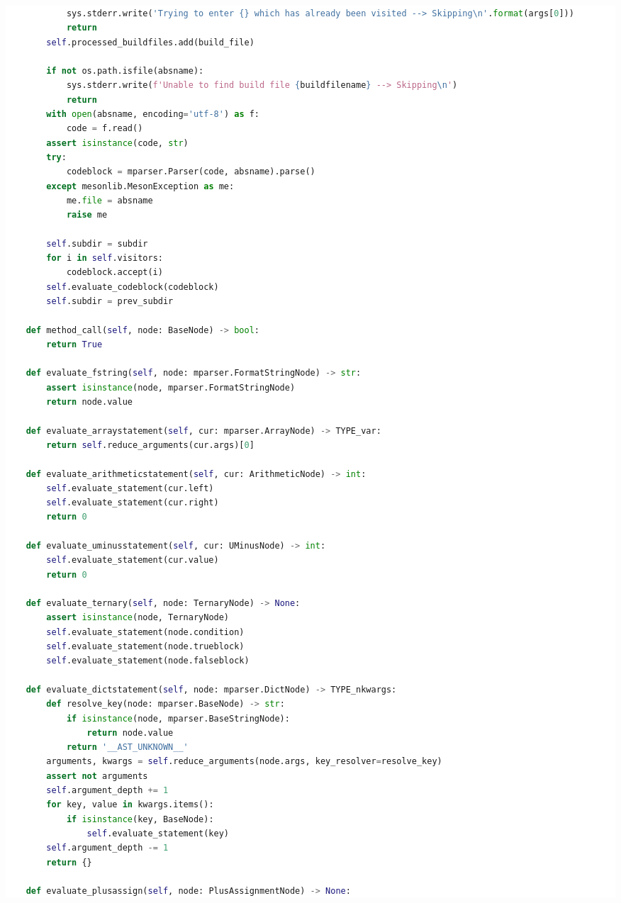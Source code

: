 ```python
            sys.stderr.write('Trying to enter {} which has already been visited --> Skipping\n'.format(args[0]))
            return
        self.processed_buildfiles.add(build_file)

        if not os.path.isfile(absname):
            sys.stderr.write(f'Unable to find build file {buildfilename} --> Skipping\n')
            return
        with open(absname, encoding='utf-8') as f:
            code = f.read()
        assert isinstance(code, str)
        try:
            codeblock = mparser.Parser(code, absname).parse()
        except mesonlib.MesonException as me:
            me.file = absname
            raise me

        self.subdir = subdir
        for i in self.visitors:
            codeblock.accept(i)
        self.evaluate_codeblock(codeblock)
        self.subdir = prev_subdir

    def method_call(self, node: BaseNode) -> bool:
        return True

    def evaluate_fstring(self, node: mparser.FormatStringNode) -> str:
        assert isinstance(node, mparser.FormatStringNode)
        return node.value

    def evaluate_arraystatement(self, cur: mparser.ArrayNode) -> TYPE_var:
        return self.reduce_arguments(cur.args)[0]

    def evaluate_arithmeticstatement(self, cur: ArithmeticNode) -> int:
        self.evaluate_statement(cur.left)
        self.evaluate_statement(cur.right)
        return 0

    def evaluate_uminusstatement(self, cur: UMinusNode) -> int:
        self.evaluate_statement(cur.value)
        return 0

    def evaluate_ternary(self, node: TernaryNode) -> None:
        assert isinstance(node, TernaryNode)
        self.evaluate_statement(node.condition)
        self.evaluate_statement(node.trueblock)
        self.evaluate_statement(node.falseblock)

    def evaluate_dictstatement(self, node: mparser.DictNode) -> TYPE_nkwargs:
        def resolve_key(node: mparser.BaseNode) -> str:
            if isinstance(node, mparser.BaseStringNode):
                return node.value
            return '__AST_UNKNOWN__'
        arguments, kwargs = self.reduce_arguments(node.args, key_resolver=resolve_key)
        assert not arguments
        self.argument_depth += 1
        for key, value in kwargs.items():
            if isinstance(key, BaseNode):
                self.evaluate_statement(key)
        self.argument_depth -= 1
        return {}

    def evaluate_plusassign(self, node: PlusAssignmentNode) -> None:
```